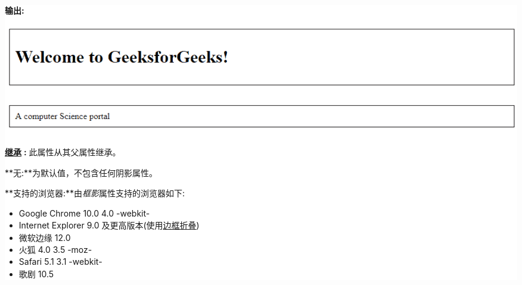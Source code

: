 **输出:**

![](img/80a6343fa022ae10f2eff43187a658f8.png)

[**继承**](https://www.geeksforgeeks.org/css-value-inherit/) **:** 此属性从其父属性继承。

**无:**为默认值，不包含任何阴影属性。

**支持的浏览器:**由*框影*属性支持的浏览器如下:

*   Google Chrome 10.0 4.0 -webkit-
*   Internet Explorer 9.0 及更高版本(使用[边框折叠](https://www.geeksforgeeks.org/css-border-collapse-property/))
*   微软边缘 12.0
*   火狐 4.0 3.5 -moz-
*   Safari 5.1 3.1 -webkit-
*   歌剧 10.5